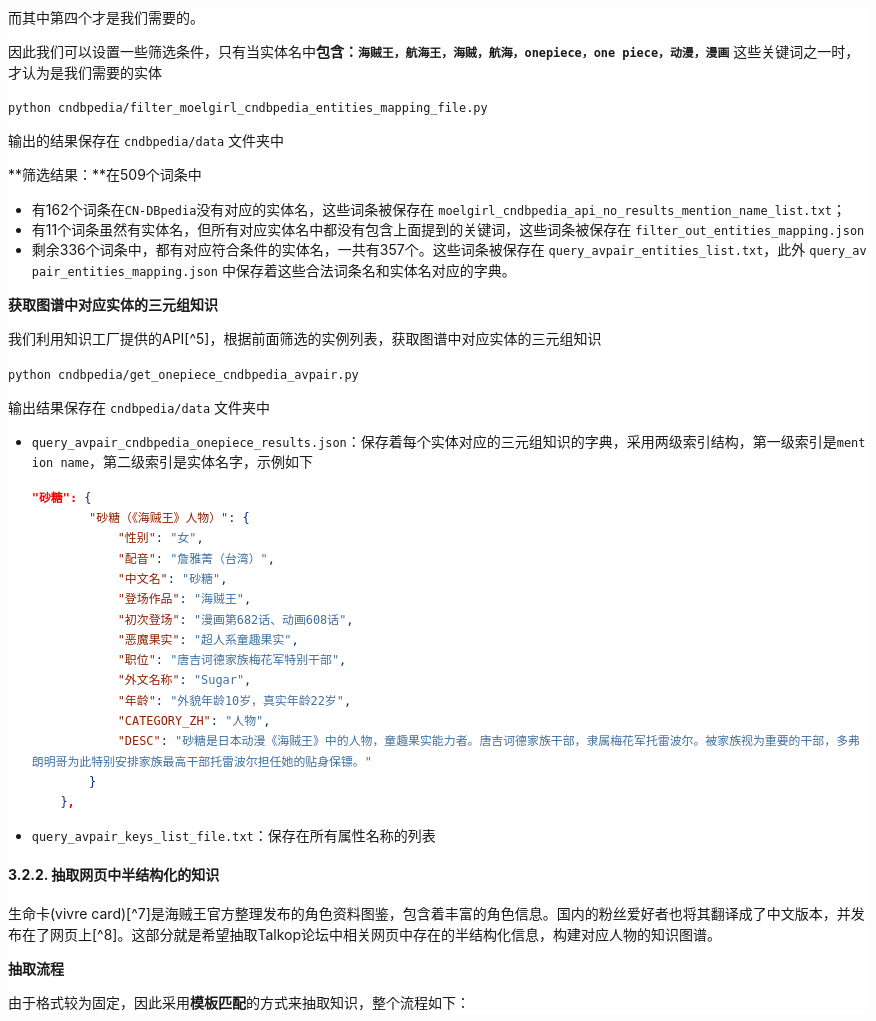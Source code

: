 而其中第四个才是我们需要的。

因此我们可以设置一些筛选条件，只有当实体名中**包含：`海贼王，航海王，海贼，航海，onepiece，one piece，动漫，漫画`** 这些关键词之一时，才认为是我们需要的实体

```shell
python cndbpedia/filter_moelgirl_cndbpedia_entities_mapping_file.py
```

输出的结果保存在 `cndbpedia/data` 文件夹中

**筛选结果：**在509个词条中

* 有162个词条在`CN-DBpedia`没有对应的实体名，这些词条被保存在 `moelgirl_cndbpedia_api_no_results_mention_name_list.txt`；
* 有11个词条虽然有实体名，但所有对应实体名中都没有包含上面提到的关键词，这些词条被保存在 `filter_out_entities_mapping.json`
* 剩余336个词条中，都有对应符合条件的实体名，一共有357个。这些词条被保存在 `query_avpair_entities_list.txt`，此外 `query_avpair_entities_mapping.json` 中保存着这些合法词条名和实体名对应的字典。

**获取图谱中对应实体的三元组知识**

我们利用知识工厂提供的API[^5]，根据前面筛选的实例列表，获取图谱中对应实体的三元组知识

```shell
python cndbpedia/get_onepiece_cndbpedia_avpair.py
```

输出结果保存在 `cndbpedia/data` 文件夹中

* `query_avpair_cndbpedia_onepiece_results.json`：保存着每个实体对应的三元组知识的字典，采用两级索引结构，第一级索引是`mention name`，第二级索引是实体名字，示例如下

  ```json
  "砂糖": {
          "砂糖（《海贼王》人物）": {
              "性别": "女",
              "配音": "詹雅菁（台湾）",
              "中文名": "砂糖",
              "登场作品": "海贼王",
              "初次登场": "漫画第682话、动画608话",
              "恶魔果实": "超人系童趣果实",
              "职位": "唐吉诃德家族梅花军特别干部",
              "外文名称": "Sugar",
              "年龄": "外貌年龄10岁，真实年龄22岁",
              "CATEGORY_ZH": "人物",
              "DESC": "砂糖是日本动漫《海贼王》中的人物，童趣果实能力者。唐吉诃德家族干部，隶属梅花军托雷波尔。被家族视为重要的干部，多弗朗明哥为此特别安排家族最高干部托雷波尔担任她的贴身保镖。"
          }
      },
  ```

* `query_avpair_keys_list_file.txt`：保存在所有属性名称的列表

#### 3.2.2. 抽取网页中半结构化的知识

生命卡(vivre card)[^7]是海贼王官方整理发布的角色资料图鉴，包含着丰富的角色信息。国内的粉丝爱好者也将其翻译成了中文版本，并发布在了网页上[^8]。这部分就是希望抽取Talkop论坛中相关网页中存在的半结构化信息，构建对应人物的知识图谱。

**抽取流程**

由于格式较为固定，因此采用**模板匹配**的方式来抽取知识，整个流程如下：


[^1]: http://bbs.talkop.com/forum.php?mod=viewthread&tid=119685